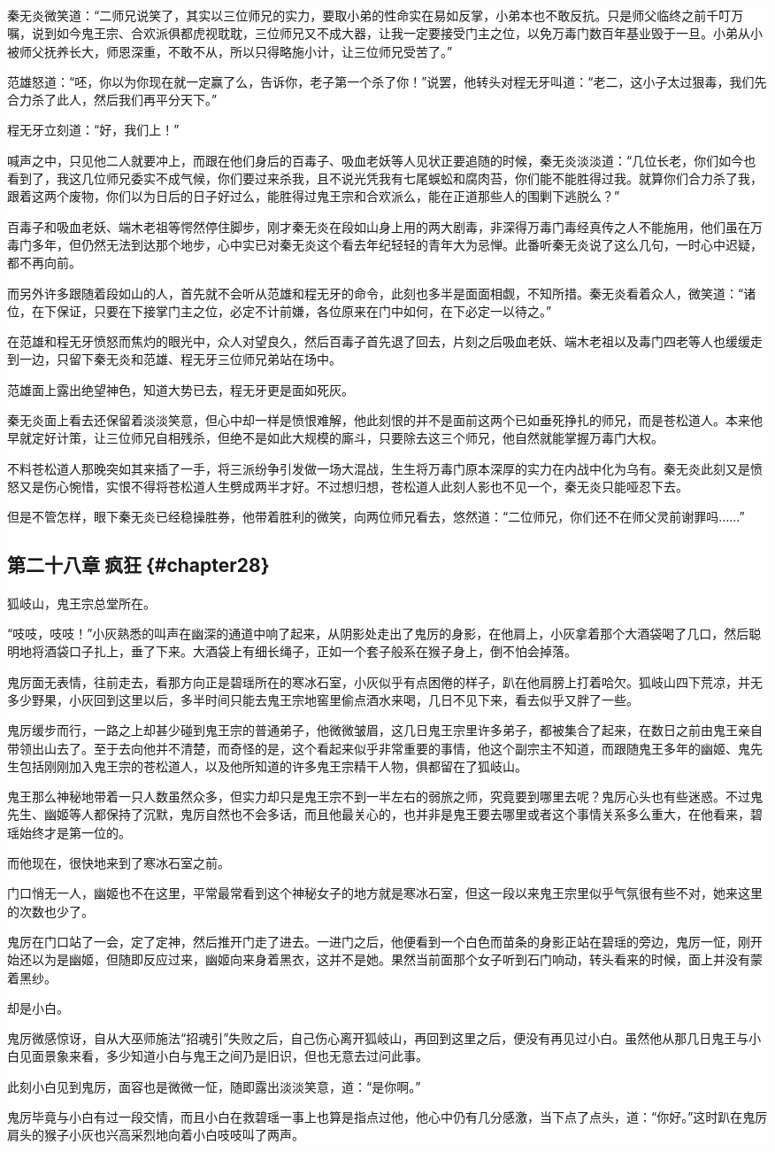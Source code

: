 秦无炎微笑道：“二师兄说笑了，其实以三位师兄的实力，要取小弟的性命实在易如反掌，小弟本也不敢反抗。只是师父临终之前千叮万嘱，说到如今鬼王宗、合欢派俱都虎视耽耽，三位师兄又不成大器，让我一定要接受门主之位，以免万毒门数百年基业毁于一旦。小弟从小被师父抚养长大，师恩深重，不敢不从，所以只得略施小计，让三位师兄受苦了。”

范雄怒道：“呸，你以为你现在就一定赢了么，告诉你，老子第一个杀了你！”说罢，他转头对程无牙叫道：“老二，这小子太过狠毒，我们先合力杀了此人，然后我们再平分天下。”

程无牙立刻道：“好，我们上！”

喊声之中，只见他二人就要冲上，而跟在他们身后的百毒子、吸血老妖等人见状正要追随的时候，秦无炎淡淡道：“几位长老，你们如今也看到了，我这几位师兄委实不成气候，你们要过来杀我，且不说光凭我有七尾蜈蚣和腐肉苔，你们能不能胜得过我。就算你们合力杀了我，跟着这两个废物，你们以为日后的日子好过么，能胜得过鬼王宗和合欢派么，能在正道那些人的围剿下逃脱么？”

百毒子和吸血老妖、端木老祖等愕然停住脚步，刚才秦无炎在段如山身上用的两大剧毒，非深得万毒门毒经真传之人不能施用，他们虽在万毒门多年，但仍然无法到达那个地步，心中实已对秦无炎这个看去年纪轻轻的青年大为忌惮。此番听秦无炎说了这么几句，一时心中迟疑，都不再向前。

而另外许多跟随着段如山的人，首先就不会听从范雄和程无牙的命令，此刻也多半是面面相觑，不知所措。秦无炎看着众人，微笑道：“诸位，在下保证，只要在下接掌门主之位，必定不计前嫌，各位原来在门中如何，在下必定一以待之。”

在范雄和程无牙愤怒而焦灼的眼光中，众人对望良久，然后百毒子首先退了回去，片刻之后吸血老妖、端木老祖以及毒门四老等人也缓缓走到一边，只留下秦无炎和范雄、程无牙三位师兄弟站在场中。

范雄面上露出绝望神色，知道大势已去，程无牙更是面如死灰。

秦无炎面上看去还保留着淡淡笑意，但心中却一样是愤恨难解，他此刻恨的并不是面前这两个已如垂死挣扎的师兄，而是苍松道人。本来他早就定好计策，让三位师兄自相残杀，但绝不是如此大规模的廝斗，只要除去这三个师兄，他自然就能掌握万毒门大权。

不料苍松道人那晚突如其来插了一手，将三派纷争引发做一场大混战，生生将万毒门原本深厚的实力在内战中化为乌有。秦无炎此刻又是愤怒又是伤心惋惜，实恨不得将苍松道人生劈成两半才好。不过想归想，苍松道人此刻人影也不见一个，秦无炎只能哑忍下去。

但是不管怎样，眼下秦无炎已经稳操胜券，他带着胜利的微笑，向两位师兄看去，悠然道：“二位师兄，你们还不在师父灵前谢罪吗……”





第二十八章 疯狂 {#chapter28}
-------------------------------------------------
狐岐山，鬼王宗总堂所在。

“吱吱，吱吱！”小灰熟悉的叫声在幽深的通道中响了起来，从阴影处走出了鬼厉的身影，在他肩上，小灰拿着那个大酒袋喝了几口，然后聪明地将酒袋口子扎上，垂了下来。大酒袋上有细长绳子，正如一个套子般系在猴子身上，倒不怕会掉落。

鬼厉面无表情，往前走去，看那方向正是碧瑶所在的寒冰石室，小灰似乎有点困倦的样子，趴在他肩膀上打着哈欠。狐岐山四下荒凉，并无多少野果，小灰回到这里以后，多半时间只能去鬼王宗地窖里偷点酒水来喝，几日不见下来，看去似乎又胖了一些。

鬼厉缓步而行，一路之上却甚少碰到鬼王宗的普通弟子，他微微皱眉，这几日鬼王宗里许多弟子，都被集合了起来，在数日之前由鬼王亲自带领出山去了。至于去向他并不清楚，而奇怪的是，这个看起来似乎非常重要的事情，他这个副宗主不知道，而跟随鬼王多年的幽姬、鬼先生包括刚刚加入鬼王宗的苍松道人，以及他所知道的许多鬼王宗精干人物，俱都留在了狐岐山。

鬼王那么神秘地带着一只人数虽然众多，但实力却只是鬼王宗不到一半左右的弱旅之师，究竟要到哪里去呢？鬼厉心头也有些迷惑。不过鬼先生、幽姬等人都保持了沉默，鬼厉自然也不会多话，而且他最关心的，也并非是鬼王要去哪里或者这个事情关系多么重大，在他看来，碧瑶始终才是第一位的。

而他现在，很快地来到了寒冰石室之前。

门口悄无一人，幽姬也不在这里，平常最常看到这个神秘女子的地方就是寒冰石室，但这一段以来鬼王宗里似乎气氛很有些不对，她来这里的次数也少了。

鬼厉在门口站了一会，定了定神，然后推开门走了进去。一进门之后，他便看到一个白色而苗条的身影正站在碧瑶的旁边，鬼厉一怔，刚开始还以为是幽姬，但随即反应过来，幽姬向来身着黑衣，这并不是她。果然当前面那个女子听到石门响动，转头看来的时候，面上并没有蒙着黑纱。

却是小白。

鬼厉微感惊讶，自从大巫师施法“招魂引”失败之后，自己伤心离开狐岐山，再回到这里之后，便没有再见过小白。虽然他从那几日鬼王与小白见面景象来看，多少知道小白与鬼王之间乃是旧识，但也无意去过问此事。

此刻小白见到鬼厉，面容也是微微一怔，随即露出淡淡笑意，道：“是你啊。”

鬼厉毕竟与小白有过一段交情，而且小白在救碧瑶一事上也算是指点过他，他心中仍有几分感激，当下点了点头，道：“你好。”这时趴在鬼厉肩头的猴子小灰也兴高采烈地向着小白吱吱叫了两声。
